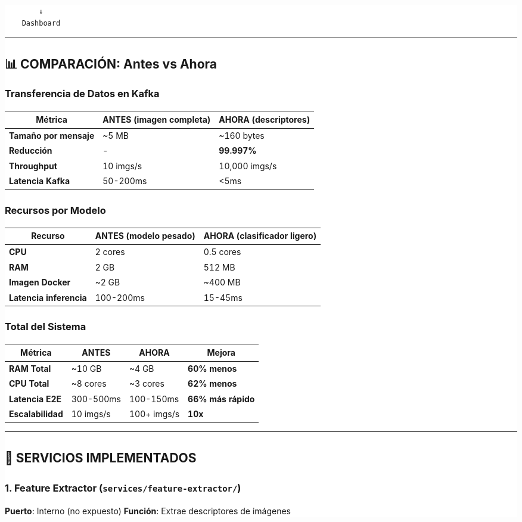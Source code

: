 ```
        ↓
    Dashboard
```

---

## 📊 COMPARACIÓN: Antes vs Ahora

### Transferencia de Datos en Kafka

| Métrica | ANTES (imagen completa) | AHORA (descriptores) |
|---------|-------------------------|----------------------|
| **Tamaño por mensaje** | ~5 MB | ~160 bytes |
| **Reducción** | - | **99.997%** |
| **Throughput** | 10 imgs/s | 10,000 imgs/s |
| **Latencia Kafka** | 50-200ms | <5ms |

### Recursos por Modelo

| Recurso | ANTES (modelo pesado) | AHORA (clasificador ligero) |
|---------|----------------------|----------------------------|
| **CPU** | 2 cores | 0.5 cores |
| **RAM** | 2 GB | 512 MB |
| **Imagen Docker** | ~2 GB | ~400 MB |
| **Latencia inferencia** | 100-200ms | 15-45ms |

### Total del Sistema

| Métrica | ANTES | AHORA | Mejora |
|---------|-------|-------|--------|
| **RAM Total** | ~10 GB | ~4 GB | **60% menos** |
| **CPU Total** | ~8 cores | ~3 cores | **62% menos** |
| **Latencia E2E** | 300-500ms | 100-150ms | **66% más rápido** |
| **Escalabilidad** | 10 imgs/s | 100+ imgs/s | **10x** |

---

## 🔧 SERVICIOS IMPLEMENTADOS

### 1. Feature Extractor (`services/feature-extractor/`)
**Puerto**: Interno (no expuesto)
**Función**: Extrae descriptores de imágenes
